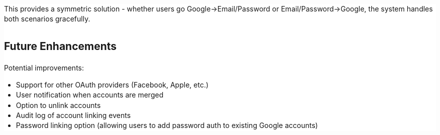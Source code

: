 This provides a symmetric solution - whether users go Google→Email/Password or Email/Password→Google, the system handles both scenarios gracefully.

## Future Enhancements

Potential improvements:

- Support for other OAuth providers (Facebook, Apple, etc.)
- User notification when accounts are merged
- Option to unlink accounts
- Audit log of account linking events
- Password linking option (allowing users to add password auth to existing Google accounts)
